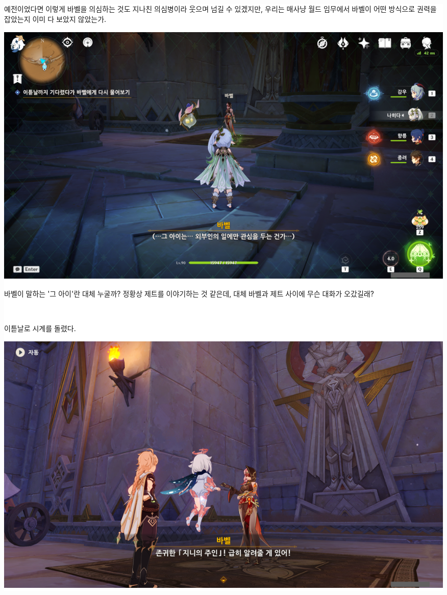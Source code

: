 예전이었다면 이렇게 바벨을 의심하는 것도 지나친 의심병이라 웃으며 넘길 수 있겠지만, 우리는 매사냥 월드 임무에서 바벨이 어떤 방식으로 권력을 잡았는지 이미 다 보았지 않았는가.

![](103.webp)

바벨이 말하는 '그 아이'란 대체 누굴까? 정황상 제트를 이야기하는 것 같은데, 대체 바벨과 제트 사이에 무슨 대화가 오갔길래?

&nbsp;

이튿날로 시계를 돌렸다.

![](104.webp)

